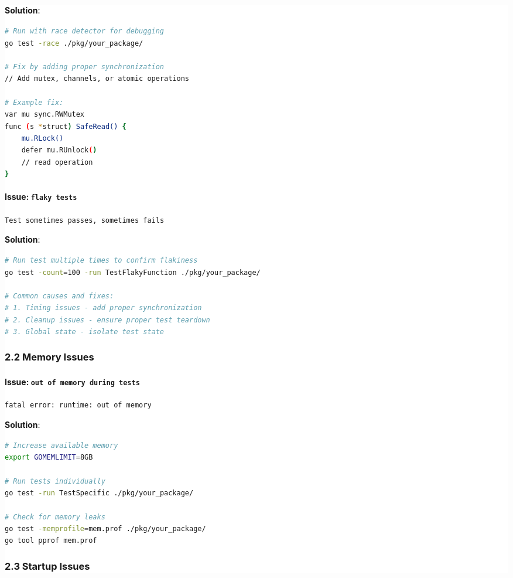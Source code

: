 **Solution**:
```bash
# Run with race detector for debugging
go test -race ./pkg/your_package/

# Fix by adding proper synchronization
// Add mutex, channels, or atomic operations

# Example fix:
var mu sync.RWMutex
func (s *struct) SafeRead() {
    mu.RLock()
    defer mu.RUnlock()
    // read operation
}
```

#### Issue: `flaky tests`
```bash
Test sometimes passes, sometimes fails
```

**Solution**:
```bash
# Run test multiple times to confirm flakiness
go test -count=100 -run TestFlakyFunction ./pkg/your_package/

# Common causes and fixes:
# 1. Timing issues - add proper synchronization
# 2. Cleanup issues - ensure proper test teardown
# 3. Global state - isolate test state
```

### 2.2 Memory Issues

#### Issue: `out of memory during tests`
```bash
fatal error: runtime: out of memory
```

**Solution**:
```bash
# Increase available memory
export GOMEMLIMIT=8GB

# Run tests individually
go test -run TestSpecific ./pkg/your_package/

# Check for memory leaks
go test -memprofile=mem.prof ./pkg/your_package/
go tool pprof mem.prof
```

### 2.3 Startup Issues
